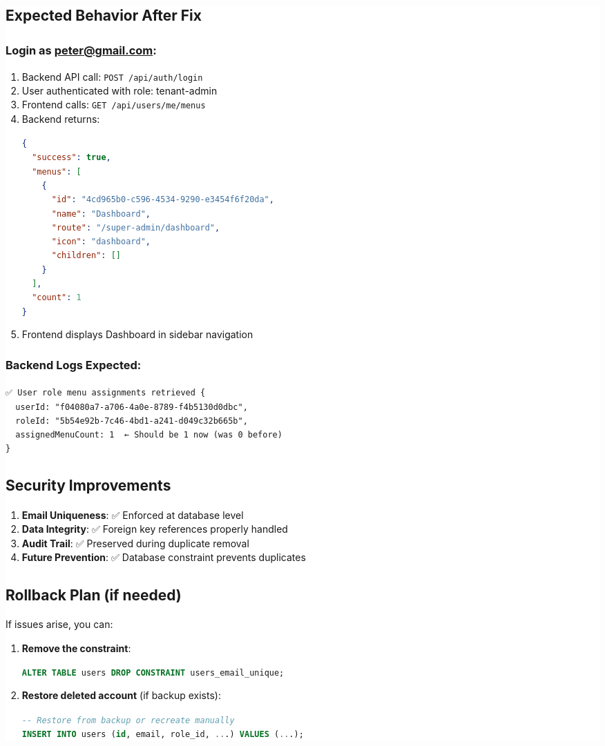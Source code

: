 ## Expected Behavior After Fix

### Login as peter@gmail.com:
1. Backend API call: `POST /api/auth/login`
2. User authenticated with role: tenant-admin
3. Frontend calls: `GET /api/users/me/menus`
4. Backend returns:
   ```json
   {
     "success": true,
     "menus": [
       {
         "id": "4cd965b0-c596-4534-9290-e3454f6f20da",
         "name": "Dashboard",
         "route": "/super-admin/dashboard",
         "icon": "dashboard",
         "children": []
       }
     ],
     "count": 1
   }
   ```
5. Frontend displays Dashboard in sidebar navigation

### Backend Logs Expected:
```
✅ User role menu assignments retrieved {
  userId: "f04080a7-a706-4a0e-8789-f4b5130d0dbc",
  roleId: "5b54e92b-7c46-4bd1-a241-d049c32b665b",
  assignedMenuCount: 1  ← Should be 1 now (was 0 before)
}
```

## Security Improvements

1. **Email Uniqueness**: ✅ Enforced at database level
2. **Data Integrity**: ✅ Foreign key references properly handled
3. **Audit Trail**: ✅ Preserved during duplicate removal
4. **Future Prevention**: ✅ Database constraint prevents duplicates

## Rollback Plan (if needed)

If issues arise, you can:

1. **Remove the constraint**:
   ```sql
   ALTER TABLE users DROP CONSTRAINT users_email_unique;
   ```

2. **Restore deleted account** (if backup exists):
   ```sql
   -- Restore from backup or recreate manually
   INSERT INTO users (id, email, role_id, ...) VALUES (...);
   ```

